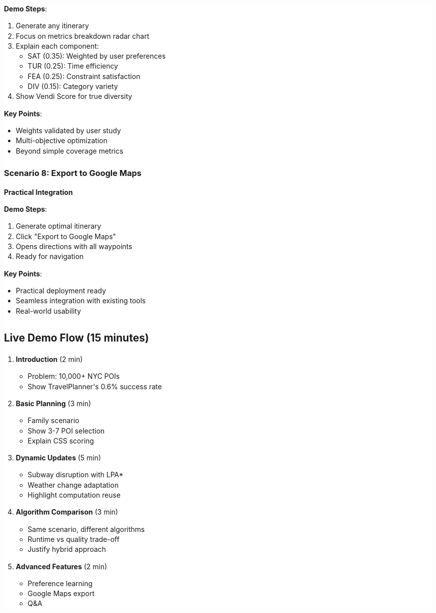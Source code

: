 **Demo Steps**:
1. Generate any itinerary
2. Focus on metrics breakdown radar chart
3. Explain each component:
   - SAT (0.35): Weighted by user preferences
   - TUR (0.25): Time efficiency
   - FEA (0.25): Constraint satisfaction
   - DIV (0.15): Category variety
4. Show Vendi Score for true diversity

**Key Points**:
- Weights validated by user study
- Multi-objective optimization
- Beyond simple coverage metrics

### Scenario 8: Export to Google Maps
**Practical Integration**

**Demo Steps**:
1. Generate optimal itinerary
2. Click "Export to Google Maps"
3. Opens directions with all waypoints
4. Ready for navigation

**Key Points**:
- Practical deployment ready
- Seamless integration with existing tools
- Real-world usability

## Live Demo Flow (15 minutes)

1. **Introduction** (2 min)
   - Problem: 10,000+ NYC POIs
   - Show TravelPlanner's 0.6% success rate
   
2. **Basic Planning** (3 min)
   - Family scenario
   - Show 3-7 POI selection
   - Explain CSS scoring
   
3. **Dynamic Updates** (5 min)
   - Subway disruption with LPA*
   - Weather change adaptation
   - Highlight computation reuse
   
4. **Algorithm Comparison** (3 min)
   - Same scenario, different algorithms
   - Runtime vs quality trade-off
   - Justify hybrid approach
   
5. **Advanced Features** (2 min)
   - Preference learning
   - Google Maps export
   - Q&A
